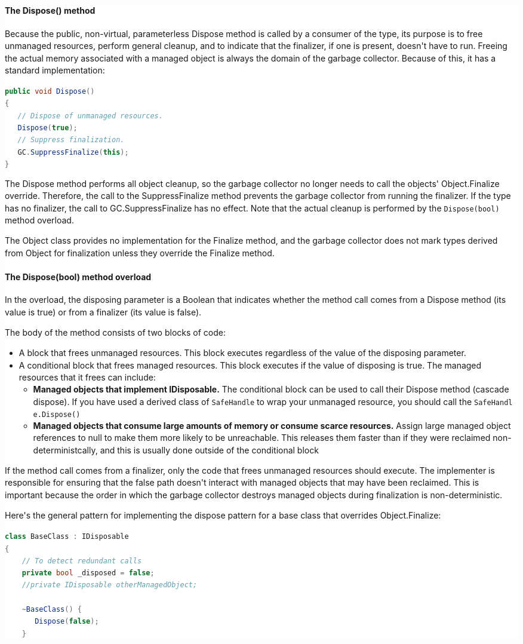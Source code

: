 #### The Dispose() method

Because the public, non-virtual, parameterless Dispose method is called by a consumer of the type, its purpose is to free unmanaged resources, perform general cleanup, and to indicate that the finalizer, if one is present, doesn't have to run. Freeing the actual memory associated with a managed object is always the domain of the garbage collector. Because of this, it has a standard implementation:
```C#
public void Dispose()
{
   // Dispose of unmanaged resources.
   Dispose(true);
   // Suppress finalization.
   GC.SuppressFinalize(this);
}
```
The Dispose method performs all object cleanup, so the garbage collector no longer needs to call the objects' Object.Finalize override. Therefore, the call to the SuppressFinalize method prevents the garbage collector from running the finalizer. If the type has no finalizer, the call to GC.SuppressFinalize has no effect. Note that the actual cleanup is performed by the `Dispose(bool)` method overload.

<div class="alert alert-info p-1" role="alert">
   The Object class provides no implementation for the Finalize method, and the garbage collector does not mark types derived from Object for finalization unless they override the Finalize method.
</div>

#### The Dispose(bool) method overload

In the overload, the disposing parameter is a Boolean that indicates whether the method call comes from a Dispose method (its value is true) or from a finalizer (its value is false).

The body of the method consists of two blocks of code:

<ul>
  <li>A block that frees unmanaged resources. This block executes regardless of the value of the disposing parameter.</li>
  <li>A conditional block that frees managed resources. This block executes if the value of disposing is true. The managed resources that it frees can include:<ul>
  <li><b>Managed objects that implement IDisposable.</b> The conditional block can be used to call their Dispose method (cascade dispose). If you have used a derived class of <code>SafeHandle</code> to wrap your unmanaged resource, you should call the <code>SafeHandle.Dispose()</code></li>
  <li><b>Managed objects that consume large amounts of memory or consume scarce resources.</b> Assign large managed object references to null to make them more likely to be unreachable. This releases them faster than if they were reclaimed non-deterministcally, and this is usually done outside of the conditional block</li>
  </ul> </li>
</ul> 
If the method call comes from a finalizer, only the code that frees unmanaged resources should execute. The implementer is responsible for ensuring that the false path doesn't interact with managed objects that may have been reclaimed. This is important because the order in which the garbage collector destroys managed objects during finalization is non-deterministic.

Here's the general pattern for implementing the dispose pattern for a base class that overrides Object.Finalize:
```C#
class BaseClass : IDisposable
{
    // To detect redundant calls
    private bool _disposed = false;
    //private IDisposable otherManagedObject;

    ~BaseClass() {
       Dispose(false);
    }

```